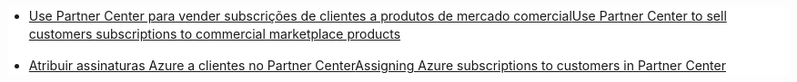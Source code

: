- [<span data-ttu-id="36a5b-323">Use Partner Center para vender subscrições de clientes a produtos de mercado comercial</span><span class="sxs-lookup"><span data-stu-id="36a5b-323">Use Partner Center to sell customers subscriptions to commercial marketplace products</span></span>](sell-marketplace-products.md)
 
- [<span data-ttu-id="36a5b-324">Atribuir assinaturas Azure a clientes no Partner Center</span><span class="sxs-lookup"><span data-stu-id="36a5b-324">Assigning Azure subscriptions to customers in Partner Center</span></span>](assign-azure-subscriptions.md)
